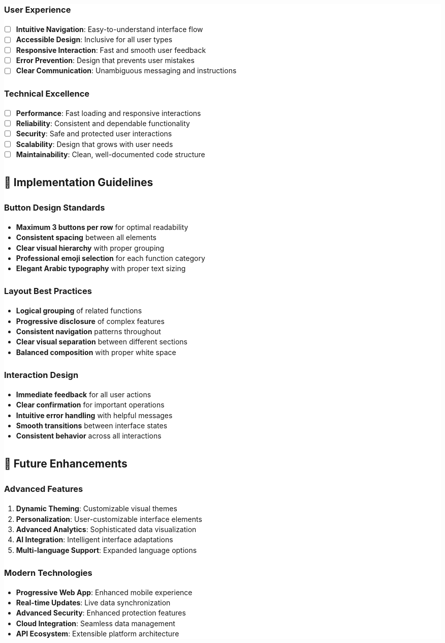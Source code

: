 ### **User Experience**
- [ ] **Intuitive Navigation**: Easy-to-understand interface flow
- [ ] **Accessible Design**: Inclusive for all user types
- [ ] **Responsive Interaction**: Fast and smooth user feedback
- [ ] **Error Prevention**: Design that prevents user mistakes
- [ ] **Clear Communication**: Unambiguous messaging and instructions

### **Technical Excellence**
- [ ] **Performance**: Fast loading and responsive interactions
- [ ] **Reliability**: Consistent and dependable functionality
- [ ] **Security**: Safe and protected user interactions
- [ ] **Scalability**: Design that grows with user needs
- [ ] **Maintainability**: Clean, well-documented code structure

## 🎨 Implementation Guidelines

### **Button Design Standards**
- **Maximum 3 buttons per row** for optimal readability
- **Consistent spacing** between all elements
- **Clear visual hierarchy** with proper grouping
- **Professional emoji selection** for each function category
- **Elegant Arabic typography** with proper text sizing

### **Layout Best Practices**
- **Logical grouping** of related functions
- **Progressive disclosure** of complex features
- **Consistent navigation** patterns throughout
- **Clear visual separation** between different sections
- **Balanced composition** with proper white space

### **Interaction Design**
- **Immediate feedback** for all user actions
- **Clear confirmation** for important operations
- **Intuitive error handling** with helpful messages
- **Smooth transitions** between interface states
- **Consistent behavior** across all interactions

## 🚀 Future Enhancements

### **Advanced Features**
1. **Dynamic Theming**: Customizable visual themes
2. **Personalization**: User-customizable interface elements
3. **Advanced Analytics**: Sophisticated data visualization
4. **AI Integration**: Intelligent interface adaptations
5. **Multi-language Support**: Expanded language options

### **Modern Technologies**
- **Progressive Web App**: Enhanced mobile experience
- **Real-time Updates**: Live data synchronization
- **Advanced Security**: Enhanced protection features
- **Cloud Integration**: Seamless data management
- **API Ecosystem**: Extensible platform architecture
